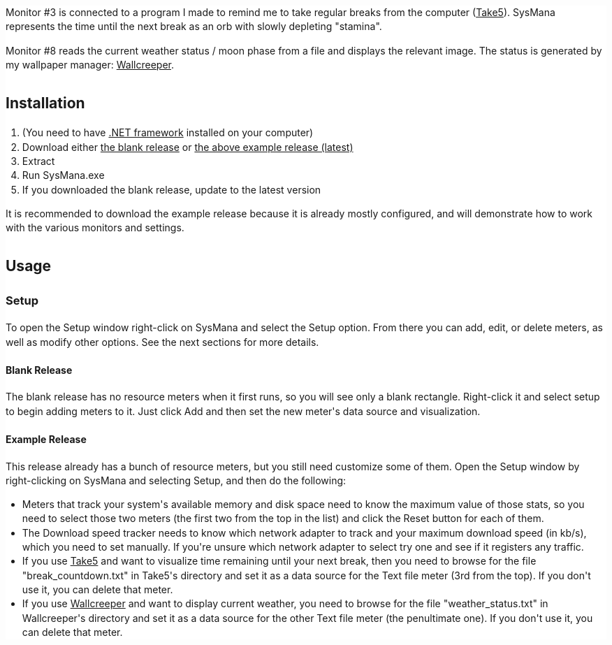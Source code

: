 Monitor #3 is connected to a program I made to remind me to take regular breaks from the computer ([Take5](https://github.com/Winterstark/Wallcreeper)). SysMana represents the time until the next break as an orb with slowly depleting "stamina".

Monitor #8 reads the current weather status / moon phase from a file and displays the relevant image. The status is generated by my wallpaper manager: [Wallcreeper](https://github.com/Winterstark/Wallcreeper).


Installation
-------------

1. (You need to have [.NET framework](http://www.microsoft.com/en-us/download/details.aspx?id=30653) installed on your computer)
2. Download either [the blank release](https://github.com/Winterstark/SysMana/releases/tag/v1.0)
 or [the above example release (latest)](https://github.com/Winterstark/SysMana/releases/tag/v1.1)
3. Extract
4. Run SysMana.exe
5. If you downloaded the blank release, update to the latest version

It is recommended to download the example release because it is already mostly configured, and will demonstrate how to work with the various monitors and settings.


Usage
------

### Setup

To open the Setup window right-click on SysMana and select the Setup option. From there you can add, edit, or delete meters, as well as modify other options. See the next sections for more details.

#### Blank Release

The blank release has no resource meters when it first runs, so you will see only a blank rectangle. Right-click it and select setup to begin adding meters to it. Just click Add and then set the new meter's data source and visualization.

#### Example Release

This release already has a bunch of resource meters, but you still need customize some of them. Open the Setup window by right-clicking on SysMana and selecting Setup, and then do the following:
* Meters that track your system's available memory and disk space need to know the maximum value of those stats, so you need to select those two meters (the first two from the top in the list) and click the Reset button for each of them.
* The Download speed tracker needs to know which network adapter to track and your maximum download speed (in kb/s), which you need to set manually. If you're unsure which network adapter to select try one and see if it registers any traffic.
* If you use [Take5](https://github.com/Winterstark/Take5) and want to visualize time remaining until your next break, then you need to browse for the file "break_countdown.txt" in Take5's directory and set it as a data source for the Text file meter (3rd from the top). If you don't use it, you can delete that meter.
* If you use [Wallcreeper](https://github.com/Winterstark/Wallcreeper) and want to display current weather, you need to browse for the file "weather_status.txt" in Wallcreeper's directory and set it as a data source for the other Text file meter (the penultimate one). If you don't use it, you can delete that meter.
